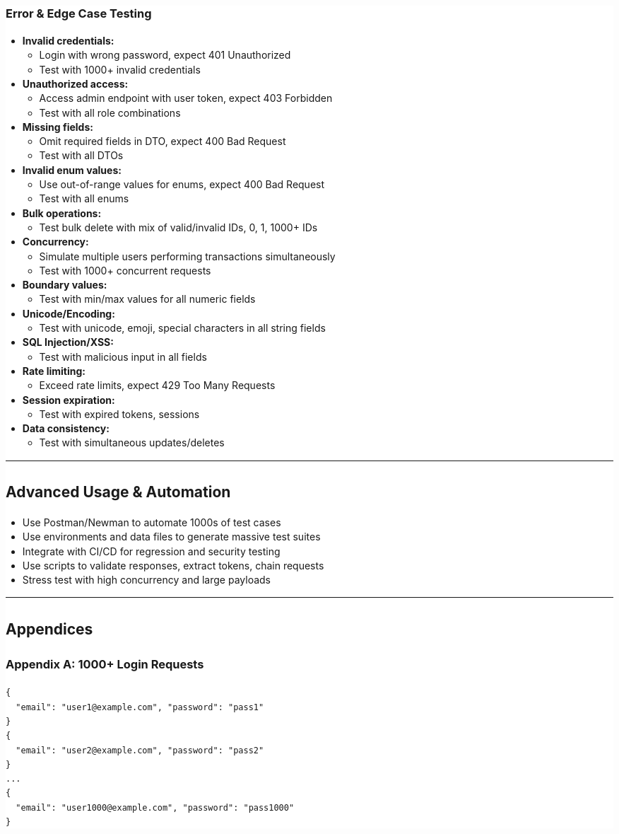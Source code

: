 ### Error & Edge Case Testing
- **Invalid credentials:**
  - Login with wrong password, expect 401 Unauthorized
  - Test with 1000+ invalid credentials
- **Unauthorized access:**
  - Access admin endpoint with user token, expect 403 Forbidden
  - Test with all role combinations
- **Missing fields:**
  - Omit required fields in DTO, expect 400 Bad Request
  - Test with all DTOs
- **Invalid enum values:**
  - Use out-of-range values for enums, expect 400 Bad Request
  - Test with all enums
- **Bulk operations:**
  - Test bulk delete with mix of valid/invalid IDs, 0, 1, 1000+ IDs
- **Concurrency:**
  - Simulate multiple users performing transactions simultaneously
  - Test with 1000+ concurrent requests
- **Boundary values:**
  - Test with min/max values for all numeric fields
- **Unicode/Encoding:**
  - Test with unicode, emoji, special characters in all string fields
- **SQL Injection/XSS:**
  - Test with malicious input in all fields
- **Rate limiting:**
  - Exceed rate limits, expect 429 Too Many Requests
- **Session expiration:**
  - Test with expired tokens, sessions
- **Data consistency:**
  - Test with simultaneous updates/deletes

---

## Advanced Usage & Automation
- Use Postman/Newman to automate 1000s of test cases
- Use environments and data files to generate massive test suites
- Integrate with CI/CD for regression and security testing
- Use scripts to validate responses, extract tokens, chain requests
- Stress test with high concurrency and large payloads

---

## Appendices

### Appendix A: 1000+ Login Requests
```
{
  "email": "user1@example.com", "password": "pass1"
}
{
  "email": "user2@example.com", "password": "pass2"
}
...
{
  "email": "user1000@example.com", "password": "pass1000"
}
```
